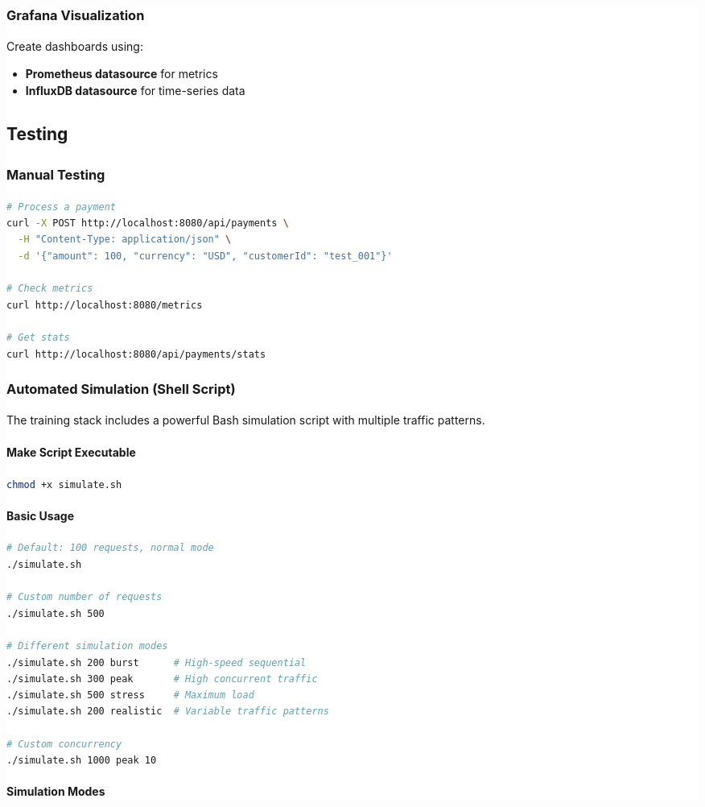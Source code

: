 ### **Grafana Visualization**
Create dashboards using:
- **Prometheus datasource** for metrics
- **InfluxDB datasource** for time-series data

## Testing

### **Manual Testing**

```bash
# Process a payment
curl -X POST http://localhost:8080/api/payments \
  -H "Content-Type: application/json" \
  -d '{"amount": 100, "currency": "USD", "customerId": "test_001"}'

# Check metrics
curl http://localhost:8080/metrics

# Get stats
curl http://localhost:8080/api/payments/stats
```

### **Automated Simulation (Shell Script)**

The training stack includes a powerful Bash simulation script with multiple traffic patterns.

#### **Make Script Executable**

```bash
chmod +x simulate.sh
```

#### **Basic Usage**

```bash
# Default: 100 requests, normal mode
./simulate.sh

# Custom number of requests
./simulate.sh 500

# Different simulation modes
./simulate.sh 200 burst      # High-speed sequential
./simulate.sh 300 peak       # High concurrent traffic
./simulate.sh 500 stress     # Maximum load
./simulate.sh 200 realistic  # Variable traffic patterns

# Custom concurrency
./simulate.sh 1000 peak 10
```

#### **Simulation Modes**
